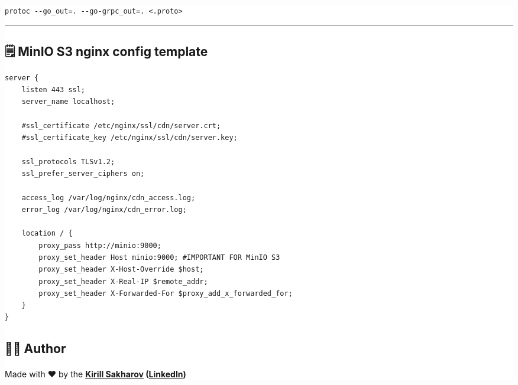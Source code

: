 ```shell
protoc --go_out=. --go-grpc_out=. <.proto>
```

---

## 🗒️ MinIO S3 nginx config template

```nginx
server {
    listen 443 ssl;
    server_name localhost;

    #ssl_certificate /etc/nginx/ssl/cdn/server.crt;
    #ssl_certificate_key /etc/nginx/ssl/cdn/server.key;

    ssl_protocols TLSv1.2;
    ssl_prefer_server_ciphers on;

    access_log /var/log/nginx/cdn_access.log;
    error_log /var/log/nginx/cdn_error.log;

    location / {
        proxy_pass http://minio:9000;
        proxy_set_header Host minio:9000; #IMPORTANT FOR MinIO S3
        proxy_set_header X-Host-Override $host;
        proxy_set_header X-Real-IP $remote_addr;
        proxy_set_header X-Forwarded-For $proxy_add_x_forwarded_for;
    }
}
```

## 🧙‍♂️ Author

Made with ❤️ by the **[Kirill Sakharov](https://github.com/m1n64) ([LinkedIn](https://www.linkedin.com/in/kirill-sakharov-862072227/))**

